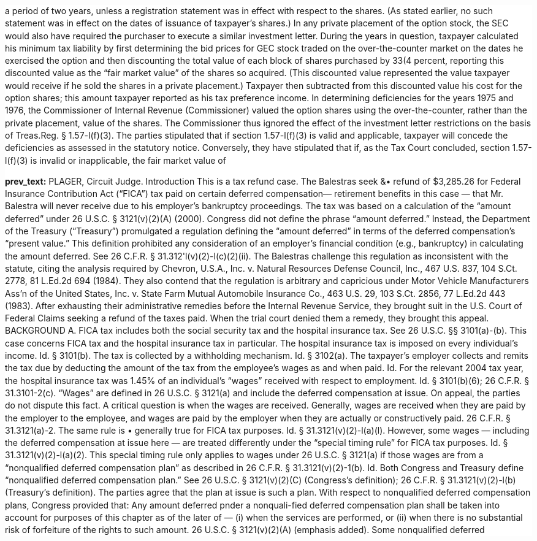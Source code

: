 a period of two years, unless a registration statement was in effect with respect to the shares. (As stated earlier, no such statement was in effect on the dates of issuance of taxpayer’s shares.) In any private placement of the option stock, the SEC would also have required the purchaser to execute a similar investment letter. During the years in question, taxpayer calculated his minimum tax liability by first determining the bid prices for GEC stock traded on the over-the-counter market on the dates he exercised the option and then discounting the total value of each block of shares purchased by 33(4 percent, reporting this discounted value as the “fair market value” of the shares so acquired. (This discounted value represented the value taxpayer would receive if he sold the shares in a private placement.) Taxpayer then subtracted from this discounted value his cost for the option shares; this amount taxpayer reported as his tax preference income. In determining deficiencies for the years 1975 and 1976, the Commissioner of Internal Revenue (Commissioner) valued the option shares using the over-the-counter, rather than the private placement, value of the shares. The Commissioner thus ignored the effect of the investment letter restrictions on the basis of Treas.Reg. § 1.57-l(f)(3). The parties stipulated that if section 1.57-l(f)(3) is valid and applicable, taxpayer will concede the deficiencies as assessed in the statutory notice. Conversely, they have stipulated that if, as the Tax Court concluded, section 1.57-l(f)(3) is invalid or inapplicable, the fair market value of

**prev_text:**
PLAGER, Circuit Judge. Introduction This is a tax refund case. The Balestras seek &• refund of
$3,285.26 for Federal Insurance Contribution Act (“FICA”) tax paid on certain deferred compensation—
retirement benefits in this case — that Mr. Balestra will never receive due to his employer’s
bankruptcy proceedings. The tax was based on a calculation of the “amount deferred” under 26 U.S.C.
§ 3121(v)(2)(A) (2000). Congress did not define the phrase “amount deferred.” Instead, the
Department of the Treasury (“Treasury”) promulgated a regulation defining the “amount deferred” in
terms of the deferred compensation’s “present value.” This definition prohibited any consideration
of an employer’s financial condition (e.g., bankruptcy) in calculating the amount deferred. See 26
C.F.R. § 31.312'l(v)(2)-l(c)(2)(ii). The Balestras challenge this regulation as inconsistent with
the statute, citing the analysis required by Chevron, U.S.A., Inc. v. Natural Resources Defense
Council, Inc., 467 U.S. 837, 104 S.Ct. 2778, 81 L.Ed.2d 694 (1984). They also contend that the
regulation is arbitrary and capricious under Motor Vehicle Manufacturers Ass’n of the United States,
Inc. v. State Farm Mutual Automobile Insurance Co., 463 U.S. 29, 103 S.Ct. 2856, 77 L.Ed.2d 443
(1983). After exhausting their administrative remedies before the Internal Revenue Service, they
brought suit in the U.S. Court of Federal Claims seeking a refund of the taxes paid. When the trial
court denied them a remedy, they brought this appeal. BACKGROUND A. FICA tax includes both the
social security tax and the hospital insurance tax. See 26 U.S.C. §§ 3101(a)-(b). This case concerns
FICA tax and the hospital insurance tax in particular. The hospital insurance tax is imposed on
every individual’s income. Id. § 3101(b). The tax is collected by a withholding mechanism. Id. §
3102(a). The taxpayer’s employer collects and remits the tax due by deducting the amount of the tax
from the employee’s wages as and when paid. Id. For the relevant 2004 tax year, the hospital
insurance tax was 1.45% of an individual’s “wages” received with respect to employment. Id. §
3101(b)(6); 26 C.F.R. § 31.3101-2(c). “Wages” are defined in 26 U.S.C. § 3121(a) and include the
deferred compensation at issue. On appeal, the parties do not dispute this fact. A critical question
is when the wages are received. Generally, wages are received when they are paid by the employer to
the employee, and wages are paid by the employer when they are actually or constructively paid. 26
C.F.R. § 31.3121(a)-2. The same rule is • generally true for FICA tax purposes. Id. §
31.3121(v)(2)-l(a)(l). However, some wages — including the deferred compensation at issue here — are
treated differently under the “special timing rule” for FICA tax purposes. Id. §
31.3121(v)(2)-l(a)(2). This special timing rule only applies to wages under 26 U.S.C. § 3121(a) if
those wages are from a “nonqualified deferred compensation plan” as described in 26 C.F.R. §
31.3121(v)(2)-1(b). Id. Both Congress and Treasury define “nonqualified deferred compensation plan.”
See 26 U.S.C. § 3121(v)(2)(C) (Congress’s definition); 26 C.F.R. § 31.3121(v)(2)-l(b) (Treasury’s
definition). The parties agree that the plan at issue is such a plan. With respect to nonqualified
deferred compensation plans, Congress provided that: Any amount deferred pnder a nonquali-fied
deferred compensation plan shall be taken into account for purposes of this chapter as of the later
of — (i) when the services are performed, or (ii) when there is no substantial risk of forfeiture of
the rights to such amount. 26 U.S.C. § 3121(v)(2)(A) (emphasis added). Some nonqualified deferred